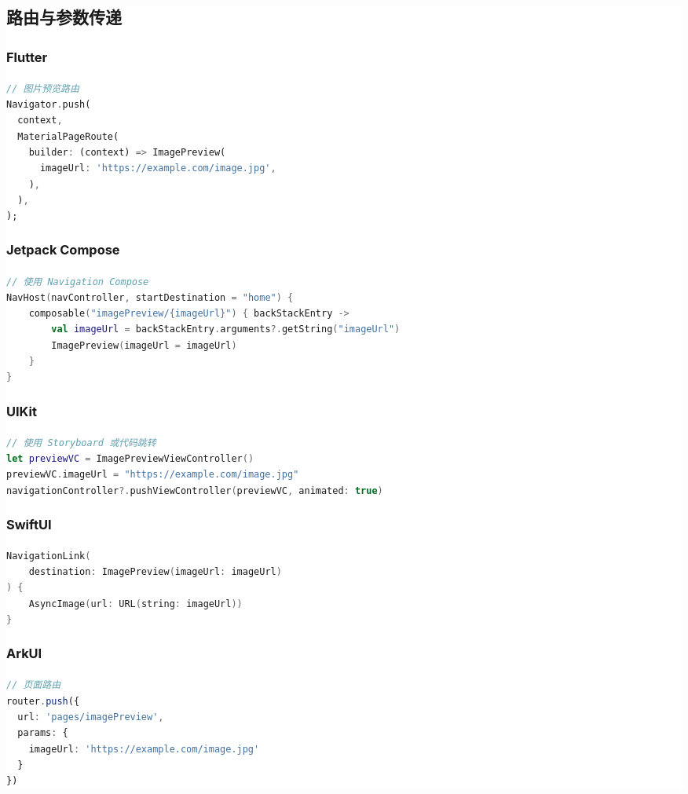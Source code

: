 ## 路由与参数传递

### Flutter
```dart
// 图片预览路由
Navigator.push(
  context,
  MaterialPageRoute(
    builder: (context) => ImagePreview(
      imageUrl: 'https://example.com/image.jpg',
    ),
  ),
);
```

### Jetpack Compose
```kotlin
// 使用 Navigation Compose
NavHost(navController, startDestination = "home") {
    composable("imagePreview/{imageUrl}") { backStackEntry ->
        val imageUrl = backStackEntry.arguments?.getString("imageUrl")
        ImagePreview(imageUrl = imageUrl)
    }
}
```

### UIKit
```swift
// 使用 Storyboard 或代码跳转
let previewVC = ImagePreviewViewController()
previewVC.imageUrl = "https://example.com/image.jpg"
navigationController?.pushViewController(previewVC, animated: true)
```

### SwiftUI
```swift
NavigationLink(
    destination: ImagePreview(imageUrl: imageUrl)
) {
    AsyncImage(url: URL(string: imageUrl))
}
```

### ArkUI
```typescript
// 页面路由
router.push({
  url: 'pages/imagePreview',
  params: {
    imageUrl: 'https://example.com/image.jpg'
  }
})
```
